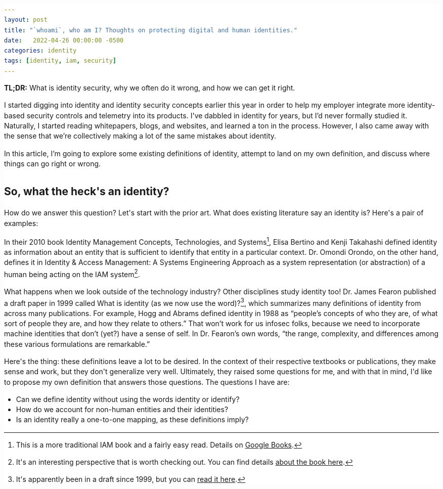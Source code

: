 ```yaml
---
layout: post
title: "`whoami`, who am I? Thoughts on protecting digital and human identities."
date:   2022-04-26 00:00:00 -0500
categories: identity
tags: [identity, iam, security]
---
```


**TL;DR:** What is identity security, why we often do it wrong, and how we can get it right.

I started digging into identity and identity security concepts earlier this
year in order to help my employer integrate more identity-based security
controls and telemetry into its products. I've dabbled in identity for years,
but I’d never formally studied it. Naturally, I started reading whitepapers,
blogs, and websites, and learned a ton in the process. However, I also came
away with the sense that we’re collectively making a lot of the same mistakes
about identity.

In this article, I’m going to explore some existing definitions of identity,
attempt to land on my own definition, and discuss where things can go right or
wrong. 

## So, what the heck's an identity?

How do we answer this question? Let's start with the prior art. What does
existing literature say an identity is? Here's a pair of examples:

In their 2010 book Identity Management Concepts, Technologies, and Systems[^imc],
Elisa Bertino and Kenji Takahashi defined identity as information about an
entity that is sufficient to identify that entity in a particular context. Dr.
Omondi Orondo, on the other hand, defines it in Identity & Access Management: A
Systems Engineering Approach as a system representation (or abstraction) of a
human being acting on the IAM system[^orm].

[^imc]: This is a more traditional IAM book and a fairly easy read. Details on [Google Books](https://books.google.com/books/about/Identity_Management.html?id=UrmD-Gxt-8IC).
[^orm]: It's an interesting perspective that is worth checking out. You can find details [about the book here](https://books.google.com/books/about/Identity_Access_Management.html?id=ajb2oAEACAAJ).

What happens when we look outside of the technology industry? Other disciplines
study identity too! Dr. James Fearon published a draft paper in 1999 called
What is identity (as we now use the word)?[^wat], which summarizes many definitions
of identity from across many publications. For example, Hogg and Abrams defined
identity in 1988 as “people’s concepts of who they are, of what sort of people
they are, and how they relate to others.” That won’t work for us infosec folks,
because we need to incorporate machine identities that don’t (yet?) have a
sense of self. In Dr. Fearon’s own words, “the range, complexity, and
differences among these various formulations are remarkable.”

[^wat]: It's apparently been in a draft since 1999, but you can [read it here](https://web.stanford.edu/group/fearon-research/cgi-bin/wordpress/wp-content/uploads/2013/10/What-is-Identity-as-we-now-use-the-word-.pdf).

Here's the thing: these definitions leave a lot to be desired. In the context
of their respective textbooks or publications, they make sense and work, but
they don't generalize very well. Ultimately, they raised some questions for me,
and with that in mind, I'd like to propose my own definition that answers those
questions. The questions I have are:

*  Can we define identity without using the words identity or identify?
*  How do we account for non-human entities and their identities?
*  Is an identity really a one-to-one mapping, as these definitions imply?


[^aix]: If you're interested in this concept in general, the keyword to search 